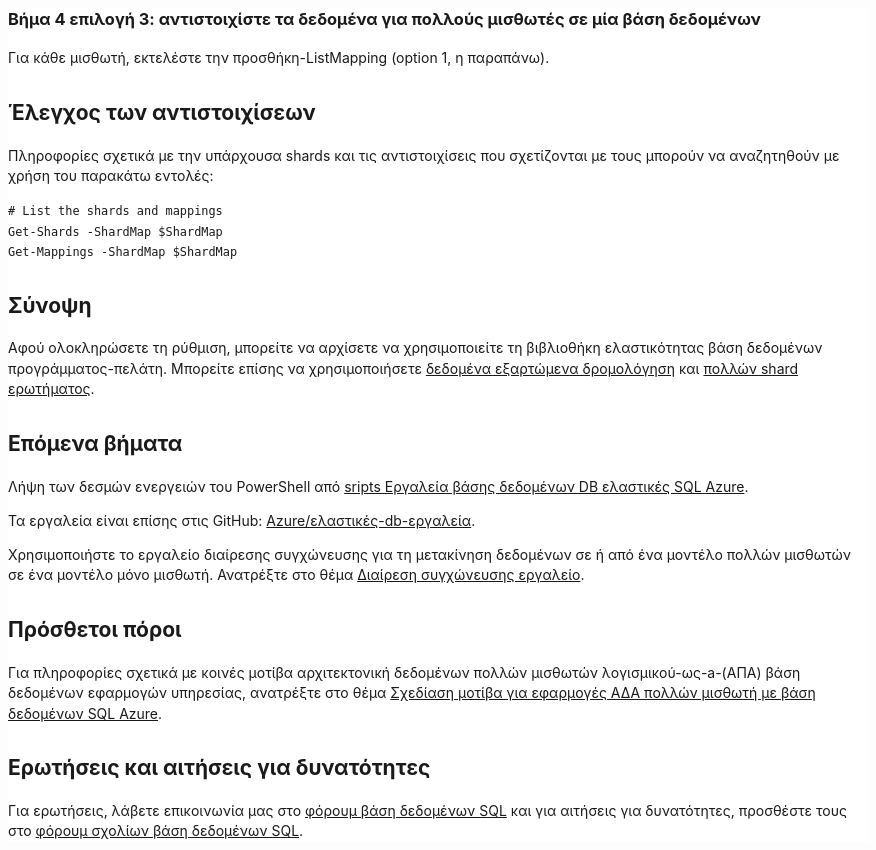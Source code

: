 
### <a name="step-4-option-3-map-the-data-for-multiple-tenants-on-a-single-database"></a>Βήμα 4 επιλογή 3: αντιστοιχίστε τα δεδομένα για πολλούς μισθωτές σε μία βάση δεδομένων

Για κάθε μισθωτή, εκτελέστε την προσθήκη-ListMapping (option 1, η παραπάνω). 


## <a name="checking-the-mappings"></a>Έλεγχος των αντιστοιχίσεων

Πληροφορίες σχετικά με την υπάρχουσα shards και τις αντιστοιχίσεις που σχετίζονται με τους μπορούν να αναζητηθούν με χρήση του παρακάτω εντολές:  

    # List the shards and mappings 
    Get-Shards -ShardMap $ShardMap 
    Get-Mappings -ShardMap $ShardMap 

## <a name="summary"></a>Σύνοψη

Αφού ολοκληρώσετε τη ρύθμιση, μπορείτε να αρχίσετε να χρησιμοποιείτε τη βιβλιοθήκη ελαστικότητας βάση δεδομένων προγράμματος-πελάτη. Μπορείτε επίσης να χρησιμοποιήσετε [δεδομένα εξαρτώμενα δρομολόγηση](sql-database-elastic-scale-data-dependent-routing.md) και [πολλών shard ερωτήματος](sql-database-elastic-scale-multishard-querying.md).

## <a name="next-steps"></a>Επόμενα βήματα


Λήψη των δεσμών ενεργειών του PowerShell από [sripts Εργαλεία βάσης δεδομένων DB ελαστικές SQL Azure](https://gallery.technet.microsoft.com/scriptcenter/Azure-SQL-DB-Elastic-731883db).

Τα εργαλεία είναι επίσης στις GitHub: [Azure/ελαστικές-db-εργαλεία](https://github.com/Azure/elastic-db-tools).

Χρησιμοποιήστε το εργαλείο διαίρεσης συγχώνευσης για τη μετακίνηση δεδομένων σε ή από ένα μοντέλο πολλών μισθωτών σε ένα μοντέλο μόνο μισθωτή. Ανατρέξτε στο θέμα [Διαίρεση συγχώνευσης εργαλείο](sql-database-elastic-scale-get-started.md).

## <a name="additional-resources"></a>Πρόσθετοι πόροι

Για πληροφορίες σχετικά με κοινές μοτίβα αρχιτεκτονική δεδομένων πολλών μισθωτών λογισμικού-ως-a-(ΑΠΑ) βάση δεδομένων εφαρμογών υπηρεσίας, ανατρέξτε στο θέμα [Σχεδίαση μοτίβα για εφαρμογές ΑΔΑ πολλών μισθωτή με βάση δεδομένων SQL Azure](sql-database-design-patterns-multi-tenancy-saas-applications.md).

## <a name="questions-and-feature-requests"></a>Ερωτήσεις και αιτήσεις για δυνατότητες

Για ερωτήσεις, λάβετε επικοινωνία μας στο [φόρουμ βάση δεδομένων SQL](http://social.msdn.microsoft.com/forums/azure/home?forum=ssdsgetstarted) και για αιτήσεις για δυνατότητες, προσθέστε τους στο [φόρουμ σχολίων βάση δεδομένων SQL](https://feedback.azure.com/forums/217321-sql-database/).


[1]: ./media/sql-database-elastic-convert-to-use-elastic-tools/listmapping.png
[2]: ./media/sql-database-elastic-convert-to-use-elastic-tools/rangemapping.png
[3]: ./media/sql-database-elastic-convert-to-use-elastic-tools/multipleonsingledb.png
 
